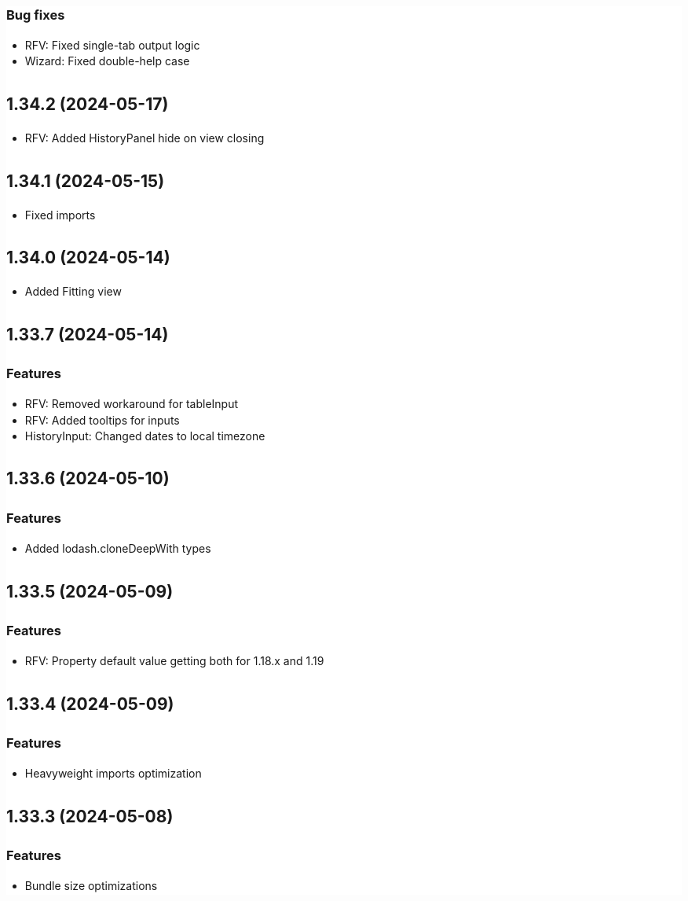 ### Bug fixes

- RFV: Fixed single-tab output logic
- Wizard: Fixed double-help case

## 1.34.2 (2024-05-17)

- RFV: Added HistoryPanel hide on view closing

## 1.34.1 (2024-05-15)

- Fixed imports

## 1.34.0 (2024-05-14)

- Added Fitting view

## 1.33.7 (2024-05-14)

### Features

- RFV: Removed workaround for tableInput
- RFV: Added tooltips for inputs
- HistoryInput: Changed dates to local timezone

## 1.33.6 (2024-05-10)

### Features

- Added lodash.cloneDeepWith types

## 1.33.5 (2024-05-09)

### Features

- RFV: Property default value getting both for 1.18.x and 1.19

## 1.33.4 (2024-05-09)

### Features

- Heavyweight imports optimization

## 1.33.3 (2024-05-08)

### Features

- Bundle size optimizations
